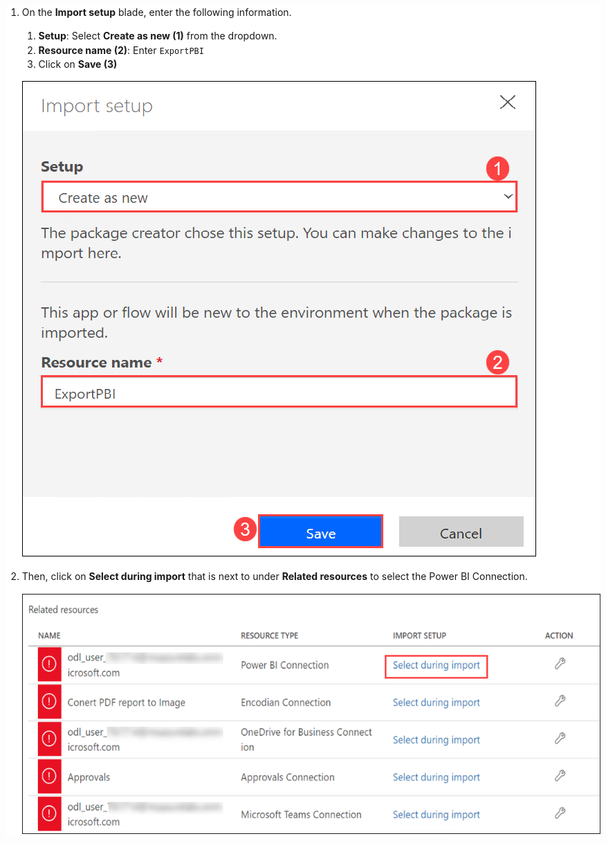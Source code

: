 1. On the **Import setup** blade, enter the following information.

      1. **Setup**: Select **Create as new (1)** from the dropdown.
      2. **Resource name (2)**: Enter `ExportPBI`
      3. Click on **Save (3)**

   ![](media/ex6-t2-step6.png)
   
1. Then, click on **Select during import** that is next to **<inject key="AzureAdUserEmail"></inject>** under **Related resources** to select the Power BI Connection.

   ![](media/powerbiconenction.png)
   